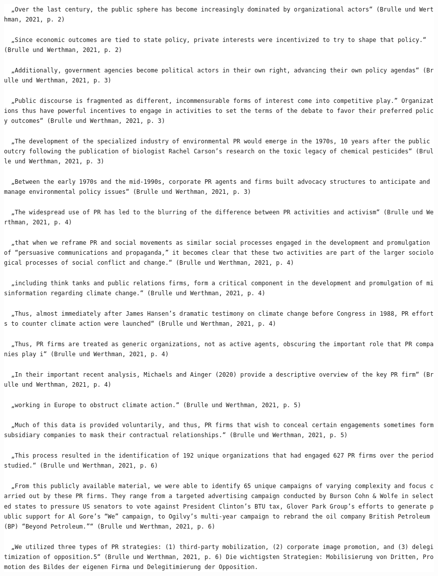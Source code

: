 	  „Over the last century, the public sphere has become increasingly dominated by organizational actors“ (Brulle und Werthman, 2021, p. 2)
	  
	  „Since economic outcomes are tied to state policy, private interests were incentivized to try to shape that policy.“ (Brulle und Werthman, 2021, p. 2)
	  
	  „Additionally, government agencies become political actors in their own right, advancing their own policy agendas“ (Brulle und Werthman, 2021, p. 3)
	  
	  „Public discourse is fragmented as different, incommensurable forms of interest come into competitive play.” Organizations thus have powerful incentives to engage in activities to set the terms of the debate to favor their preferred policy outcomes“ (Brulle und Werthman, 2021, p. 3)
	  
	  „The development of the specialized industry of environmental PR would emerge in the 1970s, 10 years after the public outcry following the publication of biologist Rachel Carson’s research on the toxic legacy of chemical pesticides“ (Brulle und Werthman, 2021, p. 3)
	  
	  „Between the early 1970s and the mid-1990s, corporate PR agents and firms built advocacy structures to anticipate and manage environmental policy issues“ (Brulle und Werthman, 2021, p. 3)
	  
	  „The widespread use of PR has led to the blurring of the difference between PR activities and activism“ (Brulle und Werthman, 2021, p. 4)
	  
	  „that when we reframe PR and social movements as similar social processes engaged in the development and promulgation of “persuasive communications and propaganda,” it becomes clear that these two activities are part of the larger sociological processes of social conflict and change.“ (Brulle und Werthman, 2021, p. 4)
	  
	  „including think tanks and public relations firms, form a critical component in the development and promulgation of misinformation regarding climate change.“ (Brulle und Werthman, 2021, p. 4)
	  
	  „Thus, almost immediately after James Hansen’s dramatic testimony on climate change before Congress in 1988, PR efforts to counter climate action were launched“ (Brulle und Werthman, 2021, p. 4)
	  
	  „Thus, PR firms are treated as generic organizations, not as active agents, obscuring the important role that PR companies play i“ (Brulle und Werthman, 2021, p. 4)
	  
	  „In their important recent analysis, Michaels and Ainger (2020) provide a descriptive overview of the key PR firm“ (Brulle und Werthman, 2021, p. 4)
	  
	  „working in Europe to obstruct climate action.“ (Brulle und Werthman, 2021, p. 5)
	  
	  „Much of this data is provided voluntarily, and thus, PR firms that wish to conceal certain engagements sometimes form subsidiary companies to mask their contractual relationships.“ (Brulle und Werthman, 2021, p. 5)
	  
	  „This process resulted in the identification of 192 unique organizations that had engaged 627 PR firms over the period studied.“ (Brulle und Werthman, 2021, p. 6)
	  
	  „From this publicly available material, we were able to identify 65 unique campaigns of varying complexity and focus carried out by these PR firms. They range from a targeted advertising campaign conducted by Burson Cohn & Wolfe in selected states to pressure US senators to vote against President Clinton’s BTU tax, Glover Park Group’s efforts to generate public support for Al Gore’s “We” campaign, to Ogilvy’s multi-year campaign to rebrand the oil company British Petroleum (BP) “Beyond Petroleum.”“ (Brulle und Werthman, 2021, p. 6)
	  
	  „We utilized three types of PR strategies: (1) third-party mobilization, (2) corporate image promotion, and (3) delegitimization of opposition.5“ (Brulle und Werthman, 2021, p. 6) Die wichtigsten Strategien: Mobilisierung von Dritten, Promotion des Bildes der eigenen Firma und Delegitimierung der Opposition.
	  